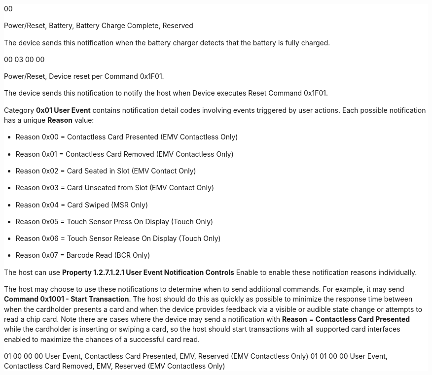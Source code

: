 <td>00</td>
<td><p>Power/Reset, Battery, Battery Charge Complete, Reserved</p>
<p>The device sends this notification when the battery charger detects
that the battery is fully charged.</p></td>
</tr>
<tr>
<td>00</td>
<td>03</td>
<td>00</td>
<td>00</td>
<td><p>Power/Reset, Device reset per Command 0x1F01.</p>
<p>The device sends this notification to notify the host when Device
executes Reset Command 0x1F01.</p></td>
</tr>
<tr>
<td colspan="5"><p>Category <strong>0x01 User Event</strong> contains
notification detail codes involving events triggered by user actions.
Each possible notification has a unique <strong>Reason</strong>
value:</p>
<ul>
<li><p>Reason 0x00 = Contactless Card Presented (EMV Contactless
Only)</p></li>
<li><p>Reason 0x01 = Contactless Card Removed (EMV Contactless
Only)</p></li>
<li><p>Reason 0x02 = Card Seated in Slot (EMV Contact Only)</p></li>
<li><p>Reason 0x03 = Card Unseated from Slot (EMV Contact Only)</p></li>
<li><p>Reason 0x04 = Card Swiped (MSR Only)</p></li>
<li><p>Reason 0x05 = Touch Sensor Press On Display (Touch Only)</p></li>
<li><p>Reason 0x06 = Touch Sensor Release On Display (Touch
Only)</p></li>
<li><p>Reason 0x07 = Barcode Read (BCR Only)</p></li>
</ul>
<p>The host can use <strong>Property 1.2.7.1.2.1 User Event Notification
Controls</strong> Enable to enable these notification reasons
individually.</p>
<p>The host may choose to use these notifications to determine when to
send additional commands. For example, it may send <strong>Command
0x1001 - Start Transaction</strong>. The host should do this as quickly
as possible to minimize the response time between when the cardholder
presents a card and when the device provides feedback via a visible or
audible state change or attempts to read a chip card. Note there are
cases where the device may send a notification with
<strong>Reason</strong> = <strong>Contactless Card Presented</strong>
while the cardholder is inserting or swiping a card, so the host should
start transactions with all supported card interfaces enabled to
maximize the chances of a successful card read.</p></td>
</tr>
<tr>
<td>01</td>
<td>00</td>
<td>00</td>
<td>00</td>
<td>User Event, Contactless Card Presented, EMV, Reserved (EMV
Contactless Only)</td>
</tr>
<tr>
<td>01</td>
<td>01</td>
<td>00</td>
<td>00</td>
<td>User Event, Contactless Card Removed, EMV, Reserved (EMV Contactless
Only)</td>
</tr>
<tr>